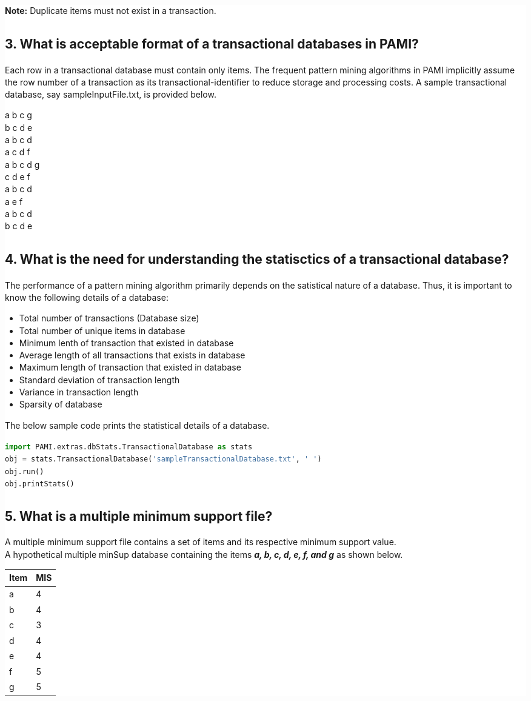 __Note:__  Duplicate items must not exist in a transaction.

## 3. What is acceptable format of a transactional databases in PAMI?

Each row in a transactional database must contain only items. The frequent pattern mining algorithms in PAMI implicitly assume the row number of a transaction as its transactional-identifier to reduce storage and processing costs. A sample transactional database, say sampleInputFile.txt, is provided below.

a b c g <br>
b c d e <br>
a b c d <br>
a c d f <br>
a b c d g <br>
c d e f <br>
a b c d <br>
a e f <br>
a b c d <br>
b c d e <br>

## 4. What is the need for understanding the statisctics of a transactional database?

The performance of a pattern mining algorithm primarily depends on the satistical nature of a database. Thus, it is important to know the following details of a database: 
* Total number of transactions (Database size)
* Total number of unique items in database
* Minimum lenth of transaction that existed in database
* Average length of all transactions that exists in database
* Maximum length of transaction that existed in database
* Standard deviation of transaction length
* Variance in transaction length
* Sparsity of database

The below sample code prints the statistical details of a database.

```python
import PAMI.extras.dbStats.TransactionalDatabase as stats    
obj = stats.TransactionalDatabase('sampleTransactionalDatabase.txt', ' ') 
obj.run() 
obj.printStats() 
```

## 5. What is a multiple minimum support file?

A multiple minimum support file contains a set of items and its respective minimum support value. <br> A hypothetical multiple minSup database containing the items **_a, b, c, d, e, f, and g_** as shown below.

|Item| MIS |
| --- | --- |
| a | 4 |
| b | 4 |
| c | 3 | 
| d | 4 |
| e | 4 |
| f | 5 |
| g | 5 |
